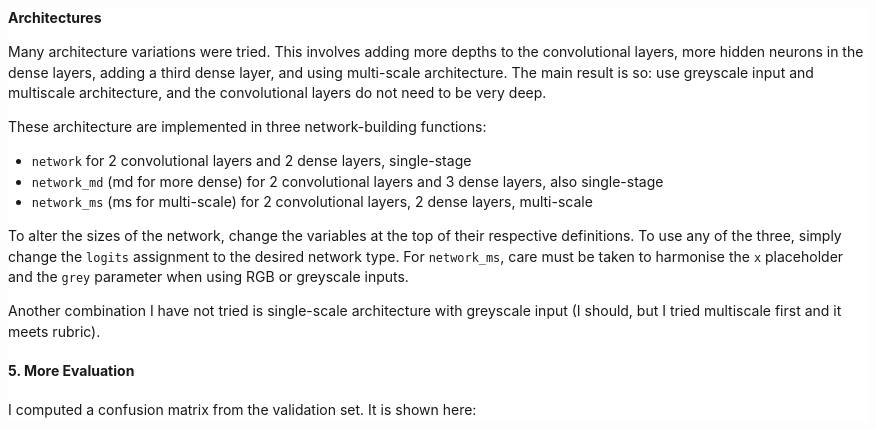 **Architectures**

Many architecture variations were tried. This involves adding more depths to the convolutional layers, more hidden neurons in the dense layers, adding a third dense layer, and using multi-scale architecture. The main result is so: use greyscale input and multiscale architecture, and the convolutional layers do not need to be very deep.

These architecture are implemented in three network-building functions:

- `network` for 2 convolutional layers and 2 dense layers, single-stage
- `network_md` (md for more dense) for 2 convolutional layers and 3 dense layers, also single-stage
- `network_ms` (ms for multi-scale) for 2 convolutional layers, 2 dense layers, multi-scale

To alter the sizes of the network, change the variables at the top of their respective definitions. To use any of the three, simply change the `logits` assignment to the desired network type. For `network_ms`, care must be taken to harmonise the `x` placeholder and the `grey` parameter when using RGB or greyscale inputs.

Another combination I have not tried is single-scale architecture with greyscale input (I should, but I tried multiscale first and it meets rubric).

#### 5. More Evaluation

I computed a confusion matrix from the validation set. It is shown here:
